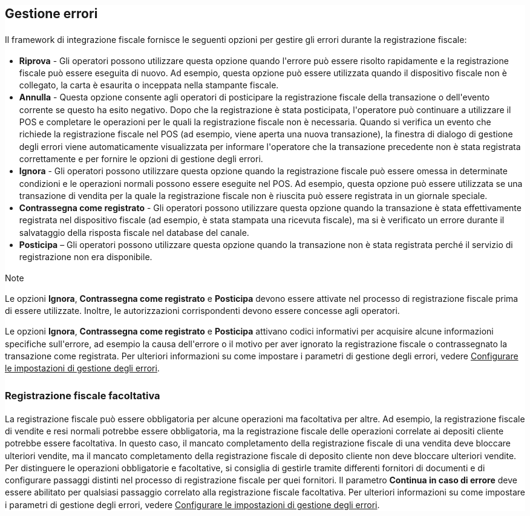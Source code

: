## <a name="error-handling"></a>Gestione errori

Il framework di integrazione fiscale fornisce le seguenti opzioni per gestire gli errori durante la registrazione fiscale:

- **Riprova** - Gli operatori possono utilizzare questa opzione quando l'errore può essere risolto rapidamente e la registrazione fiscale può essere eseguita di nuovo. Ad esempio, questa opzione può essere utilizzata quando il dispositivo fiscale non è collegato, la carta è esaurita o inceppata nella stampante fiscale.
- **Annulla** - Questa opzione consente agli operatori di posticipare la registrazione fiscale della transazione o dell'evento corrente se questo ha esito negativo. Dopo che la registrazione è stata posticipata, l'operatore può continuare a utilizzare il POS e completare le operazioni per le quali la registrazione fiscale non è necessaria. Quando si verifica un evento che richiede la registrazione fiscale nel POS (ad esempio, viene aperta una nuova transazione), la finestra di dialogo di gestione degli errori viene automaticamente visualizzata per informare l'operatore che la transazione precedente non è stata registrata correttamente e per fornire le opzioni di gestione degli errori.
- **Ignora** - Gli operatori possono utilizzare questa opzione quando la registrazione fiscale può essere omessa in determinate condizioni e le operazioni normali possono essere eseguite nel POS. Ad esempio, questa opzione può essere utilizzata se una transazione di vendita per la quale la registrazione fiscale non è riuscita può essere registrata in un giornale speciale.
- **Contrassegna come registrato** - Gli operatori possono utilizzare questa opzione quando la transazione è stata effettivamente registrata nel dispositivo fiscale (ad esempio, è stata stampata una ricevuta fiscale), ma si è verificato un errore durante il salvataggio della risposta fiscale nel database del canale.
- **Posticipa** – Gli operatori possono utilizzare questa opzione quando la transazione non è stata registrata perché il servizio di registrazione non era disponibile. 

> [!NOTE]
> Le opzioni **Ignora**, **Contrassegna come registrato** e **Posticipa** devono essere attivate nel processo di registrazione fiscale prima di essere utilizzate. Inoltre, le autorizzazioni corrispondenti devono essere concesse agli operatori.

Le opzioni **Ignora**, **Contrassegna come registrato** e **Posticipa** attivano codici informativi per acquisire alcune informazioni specifiche sull'errore, ad esempio la causa dell'errore o il motivo per aver ignorato la registrazione fiscale o contrassegnato la transazione come registrata. Per ulteriori informazioni su come impostare i parametri di gestione degli errori, vedere [Configurare le impostazioni di gestione degli errori](setting-up-fiscal-integration-for-retail-channel.md#set-error-handling-settings).

### <a name="optional-fiscal-registration"></a>Registrazione fiscale facoltativa

La registrazione fiscale può essere obbligatoria per alcune operazioni ma facoltativa per altre. Ad esempio, la registrazione fiscale di vendite e resi normali potrebbe essere obbligatoria, ma la registrazione fiscale delle operazioni correlate ai depositi cliente potrebbe essere facoltativa. In questo caso, il mancato completamento della registrazione fiscale di una vendita deve bloccare ulteriori vendite, ma il mancato completamento della registrazione fiscale di deposito cliente non deve bloccare ulteriori vendite. Per distinguere le operazioni obbligatorie e facoltative, si consiglia di gestirle tramite differenti fornitori di documenti e di configurare passaggi distinti nel processo di registrazione fiscale per quei fornitori. Il parametro **Continua in caso di errore** deve essere abilitato per qualsiasi passaggio correlato alla registrazione fiscale facoltativa. Per ulteriori informazioni su come impostare i parametri di gestione degli errori, vedere [Configurare le impostazioni di gestione degli errori](setting-up-fiscal-integration-for-retail-channel.md#set-error-handling-settings).
